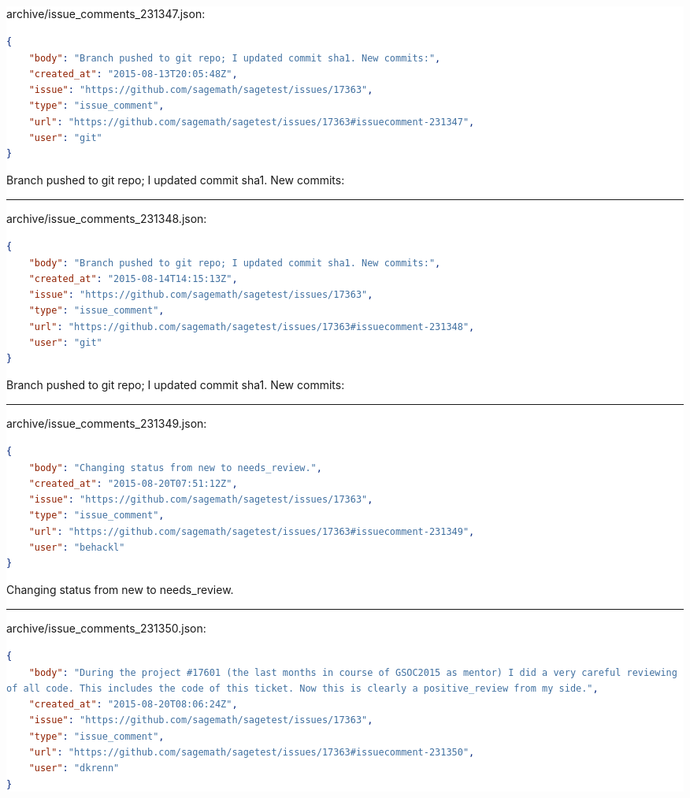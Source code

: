 archive/issue_comments_231347.json:
```json
{
    "body": "Branch pushed to git repo; I updated commit sha1. New commits:",
    "created_at": "2015-08-13T20:05:48Z",
    "issue": "https://github.com/sagemath/sagetest/issues/17363",
    "type": "issue_comment",
    "url": "https://github.com/sagemath/sagetest/issues/17363#issuecomment-231347",
    "user": "git"
}
```

Branch pushed to git repo; I updated commit sha1. New commits:



---

archive/issue_comments_231348.json:
```json
{
    "body": "Branch pushed to git repo; I updated commit sha1. New commits:",
    "created_at": "2015-08-14T14:15:13Z",
    "issue": "https://github.com/sagemath/sagetest/issues/17363",
    "type": "issue_comment",
    "url": "https://github.com/sagemath/sagetest/issues/17363#issuecomment-231348",
    "user": "git"
}
```

Branch pushed to git repo; I updated commit sha1. New commits:



---

archive/issue_comments_231349.json:
```json
{
    "body": "Changing status from new to needs_review.",
    "created_at": "2015-08-20T07:51:12Z",
    "issue": "https://github.com/sagemath/sagetest/issues/17363",
    "type": "issue_comment",
    "url": "https://github.com/sagemath/sagetest/issues/17363#issuecomment-231349",
    "user": "behackl"
}
```

Changing status from new to needs_review.



---

archive/issue_comments_231350.json:
```json
{
    "body": "During the project #17601 (the last months in course of GSOC2015 as mentor) I did a very careful reviewing of all code. This includes the code of this ticket. Now this is clearly a positive_review from my side.",
    "created_at": "2015-08-20T08:06:24Z",
    "issue": "https://github.com/sagemath/sagetest/issues/17363",
    "type": "issue_comment",
    "url": "https://github.com/sagemath/sagetest/issues/17363#issuecomment-231350",
    "user": "dkrenn"
}
```
